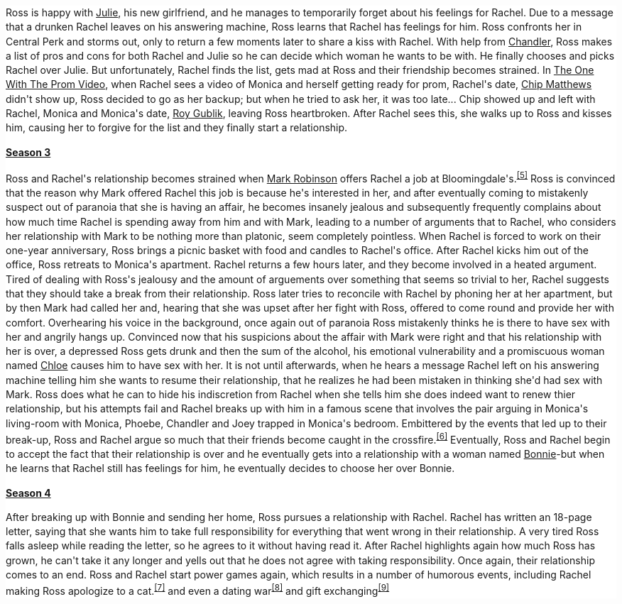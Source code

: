 </p><p>Ross is happy with <a href="/wiki/Julie" title="Julie">Julie</a>, his new girlfriend, and he manages to temporarily forget about his feelings for Rachel. Due to a message that a drunken Rachel leaves on his answering machine, Ross learns that Rachel has feelings for him. Ross confronts her in Central Perk and storms out, only to return a few moments later to share a kiss with Rachel. With help from <a href="/wiki/Chandler" title="Chandler" class="mw-redirect">Chandler</a>, Ross makes a list of pros and cons for both Rachel and Julie so he can decide which woman he wants to be with. He finally chooses and picks Rachel over Julie. But unfortunately, Rachel finds the list, gets mad at Ross and their friendship becomes strained. In <a href="/wiki/The_One_With_The_Prom_Video" title="The One With The Prom Video">The One With The Prom Video</a>, when Rachel sees a video of Monica and herself getting ready for prom, Rachel's date, <a href="/wiki/Chip_Matthews" title="Chip Matthews">Chip Matthews</a> didn't show up, Ross decided to go as her backup; but when he tried to ask her, it was too late... Chip showed up and left with Rachel, Monica and Monica's date, <a href="/wiki/Roy_Gublik" title="Roy Gublik">Roy Gublik</a>, leaving Ross heartbroken. After Rachel sees this, she walks up to Ross and kisses him, causing her to forgive for the list and they finally start a relationship.
</p><p><b><a href="/wiki/Season_3" title="Season 3">Season 3</a></b>
</p><p>Ross and Rachel's relationship becomes strained when <a href="/wiki/Mark" title="Mark" class="mw-redirect">Mark Robinson</a> offers Rachel a job at Bloomingdale's.<sup id="cite_ref-4" class="reference"><a href="#cite_note-4">[5]</a></sup> Ross is convinced that the reason why Mark offered Rachel this job is because he's interested in her, and after eventually coming to mistakenly suspect out of paranoia that she is having an affair, he becomes insanely jealous and subsequently frequently complains about how much time Rachel is spending away from him and with Mark, leading to a number of arguments that to Rachel, who considers her relationship with Mark to be nothing more than platonic, seem completely pointless.    
When Rachel is forced to work on their one-year anniversary, Ross brings a picnic basket with food and candles to Rachel's office. After Rachel kicks him out of the office, Ross retreats to Monica's apartment. Rachel returns a few hours later, and they become involved in a heated argument. Tired of dealing with Ross's jealousy and the amount of arguements over something that seems so trivial to her, Rachel suggests that they should take a break from their relationship.
Ross later tries to reconcile with Rachel by phoning her at her apartment, but by then Mark had called her and, hearing that she was upset after her fight with Ross, offered to come round and provide her with comfort. Overhearing his voice in the background, once again out of paranoia Ross mistakenly thinks he is there to have sex with her and angrily hangs up. Convinced now that his suspicions about the affair with Mark were right and that his relationship with her is over, a depressed Ross gets drunk and then the sum of the alcohol, his emotional vulnerability and a promiscuous woman named <a href="/wiki/Chloe" title="Chloe">Chloe</a> causes him to have sex with her. It is not until afterwards, when he hears a message Rachel left on his answering machine telling him she wants to resume their relationship, that he realizes he had been mistaken in thinking she'd had sex with Mark. Ross does what he can to hide his indiscretion from Rachel when she tells him she does indeed want to renew thier relationship, but his attempts fail and Rachel breaks up with him in a famous scene that involves the pair arguing in Monica's living-room with Monica, Phoebe, Chandler and Joey trapped in Monica's bedroom. Embittered by the events that led up to their break-up, Ross and Rachel argue so much that their friends become caught in the crossfire.<sup id="cite_ref-5" class="reference"><a href="#cite_note-5">[6]</a></sup> Eventually, Ross and Rachel begin to accept the fact that their relationship is over and he eventually gets into a relationship with a woman named <a href="/wiki/Bonnie" title="Bonnie">Bonnie</a>-but when he learns that Rachel still has feelings for him, he eventually decides to choose her over Bonnie.
</p><p><b><a href="/wiki/Season_4" title="Season 4">Season 4</a></b>
</p><p>After breaking up with Bonnie and sending her home, Ross pursues a relationship with Rachel. Rachel has written an 18-page letter, saying that she wants him to take full responsibility for everything that went wrong in their relationship. A very tired Ross falls asleep while reading the letter, so he agrees to it without having read it. After Rachel highlights again how much Ross has grown, he can't take it any longer and yells out that he does not agree with taking responsibility. Once again, their relationship comes to an end. Ross and Rachel start power games again, which results in a number of humorous events, including Rachel making Ross apologize to a cat.<sup id="cite_ref-6" class="reference"><a href="#cite_note-6">[7]</a></sup> and even a dating war<sup id="cite_ref-7" class="reference"><a href="#cite_note-7">[8]</a></sup> and gift exchanging<sup id="cite_ref-8" class="reference"><a href="#cite_note-8">[9]</a></sup>